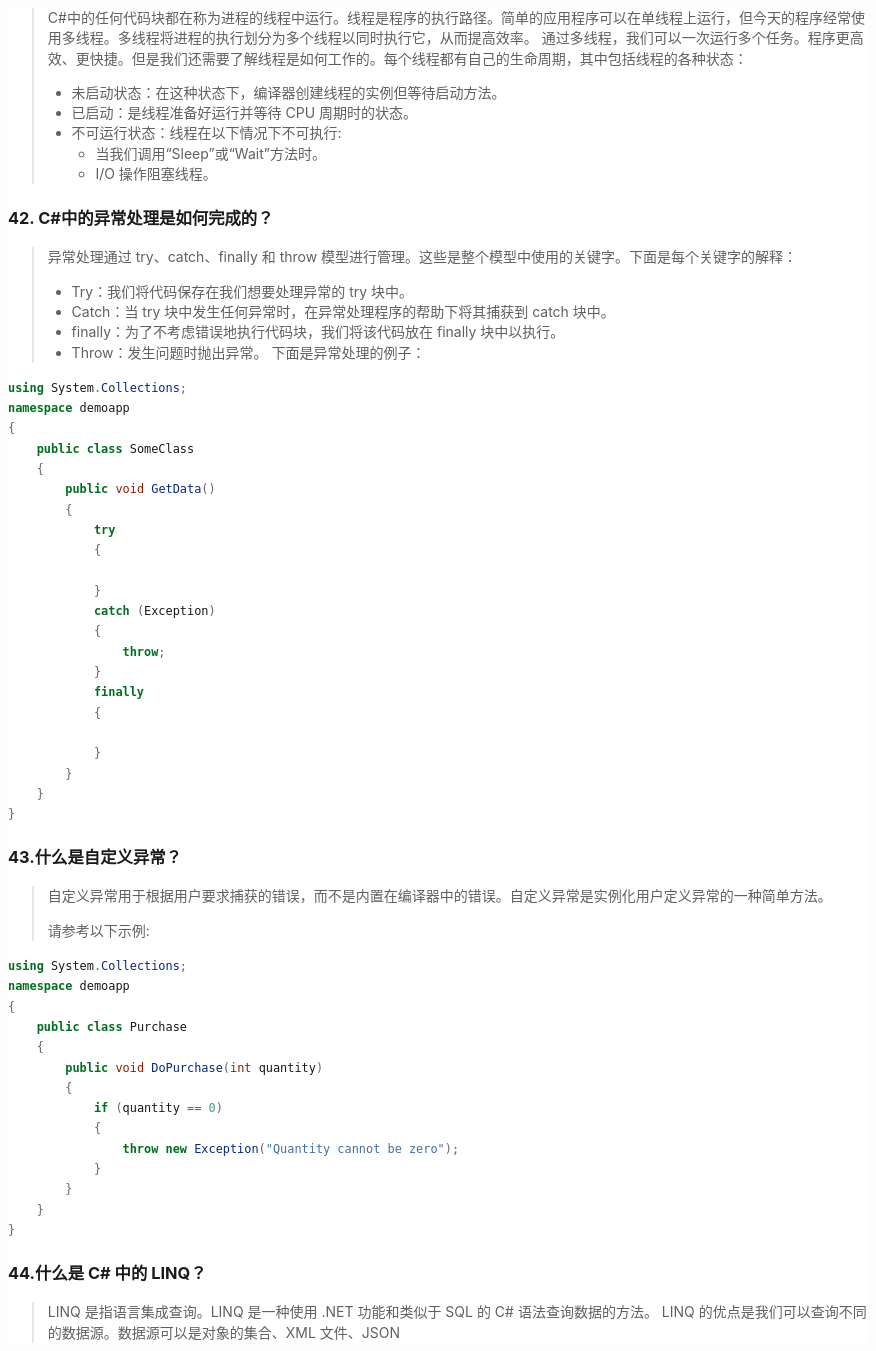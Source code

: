 > C#中的任何代码块都在称为进程的线程中运行。线程是程序的执行路径。简单的应用程序可以在单线程上运行，但今天的程序经常使用多线程。多线程将进程的执行划分为多个线程以同时执行它，从而提高效率。
> 通过多线程，我们可以一次运行多个任务。程序更高效、更快捷。但是我们还需要了解线程是如何工作的。每个线程都有自己的生命周期，其中包括线程的各种状态：
> * 未启动状态：在这种状态下，编译器创建线程的实例但等待启动方法。
> * 已启动：是线程准备好运行并等待 CPU 周期时的状态。
> * 不可运行状态：线程在以下情况下不可执行:
>    - 当我们调用“Sleep”或“Wait”方法时。
>   - I/O 操作阻塞线程。
### 42. C#中的异常处理是如何完成的？
> 异常处理通过 try、catch、finally 和 throw 模型进行管理。这些是整个模型中使用的关键字。下面是每个关键字的解释：
> 
> * Try：我们将代码保存在我们想要处理异常的 try 块中。
> * Catch：当 try 块中发生任何异常时，在异常处理程序的帮助下将其捕获到 catch 块中。
> * finally：为了不考虑错误地执行代码块，我们将该代码放在 finally 块中以执行。
> * Throw：发生问题时抛出异常。 下面是异常处理的例子：

```csharp
using System.Collections;
namespace demoapp
{
    public class SomeClass
    {
        public void GetData()
        {
            try
            {

            }
            catch (Exception)
            {
                throw;
            }
            finally
            {

            }
        }
    }
}
```
### 43.什么是自定义异常？

> 自定义异常用于根据用户要求捕获的错误，而不是内置在编译器中的错误。自定义异常是实例化用户定义异常的一种简单方法。
> 
> 请参考以下示例:

```csharp
using System.Collections;
namespace demoapp
{
    public class Purchase
    {
        public void DoPurchase(int quantity)
        {
            if (quantity == 0)
            {
                throw new Exception("Quantity cannot be zero");
            }
        }
    }
}
```
### 44.什么是 C# 中的 LINQ？
> LINQ 是指语言集成查询。LINQ 是一种使用 .NET 功能和类似于 SQL 的 C# 语法查询数据的方法。 LINQ
> 的优点是我们可以查询不同的数据源。数据源可以是对象的集合、XML 文件、JSON